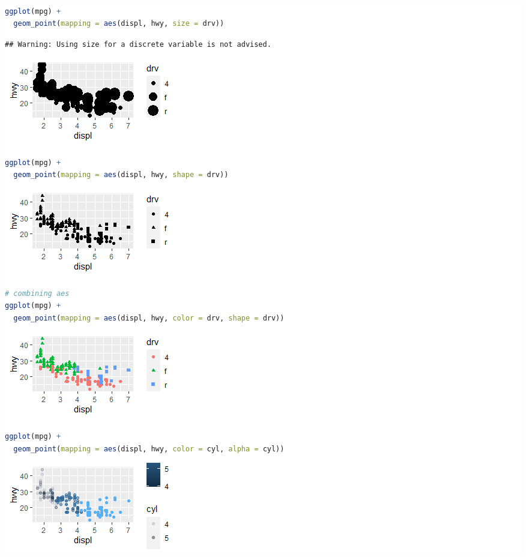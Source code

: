 ``` r
ggplot(mpg) +
  geom_point(mapping = aes(displ, hwy, size = drv))
```

    ## Warning: Using size for a discrete variable is not advised.

![](chapter3_finished_files/figure-gfm/unnamed-chunk-8-8.png)

``` r
ggplot(mpg) +
  geom_point(mapping = aes(displ, hwy, shape = drv))
```

![](chapter3_finished_files/figure-gfm/unnamed-chunk-8-9.png)

``` r
# combining aes
ggplot(mpg) +
  geom_point(mapping = aes(displ, hwy, color = drv, shape = drv))
```

![](chapter3_finished_files/figure-gfm/unnamed-chunk-8-10.png)

``` r
ggplot(mpg) +
  geom_point(mapping = aes(displ, hwy, color = cyl, alpha = cyl))
```

![](chapter3_finished_files/figure-gfm/unnamed-chunk-8-11.png)
